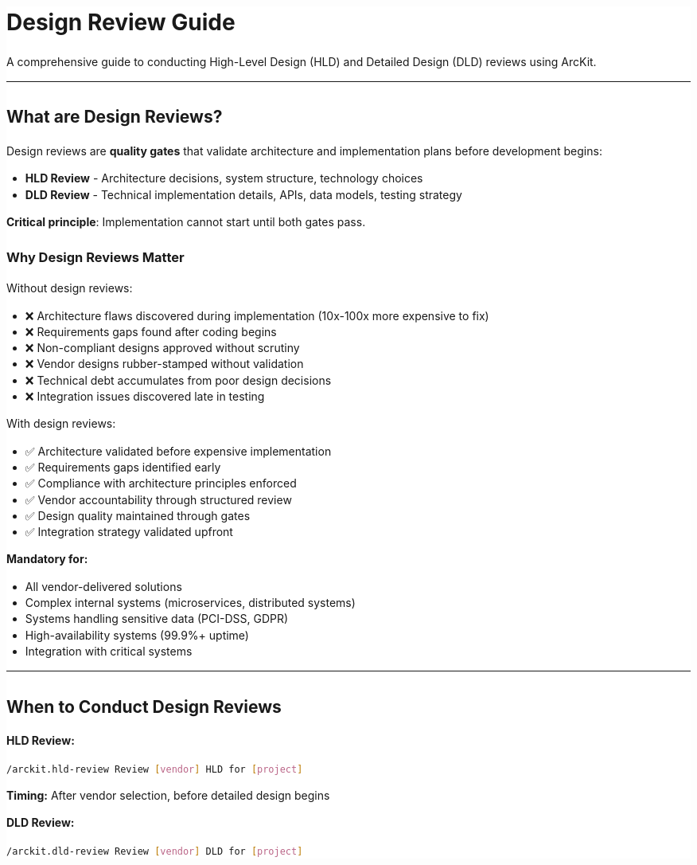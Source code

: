 # Design Review Guide

A comprehensive guide to conducting High-Level Design (HLD) and Detailed Design (DLD) reviews using ArcKit.

---

## What are Design Reviews?

Design reviews are **quality gates** that validate architecture and implementation plans before development begins:
- **HLD Review** - Architecture decisions, system structure, technology choices
- **DLD Review** - Technical implementation details, APIs, data models, testing strategy

**Critical principle**: Implementation cannot start until both gates pass.

### Why Design Reviews Matter

Without design reviews:
- ❌ Architecture flaws discovered during implementation (10x-100x more expensive to fix)
- ❌ Requirements gaps found after coding begins
- ❌ Non-compliant designs approved without scrutiny
- ❌ Vendor designs rubber-stamped without validation
- ❌ Technical debt accumulates from poor design decisions
- ❌ Integration issues discovered late in testing

With design reviews:
- ✅ Architecture validated before expensive implementation
- ✅ Requirements gaps identified early
- ✅ Compliance with architecture principles enforced
- ✅ Vendor accountability through structured review
- ✅ Design quality maintained through gates
- ✅ Integration strategy validated upfront

**Mandatory for:**
- All vendor-delivered solutions
- Complex internal systems (microservices, distributed systems)
- Systems handling sensitive data (PCI-DSS, GDPR)
- High-availability systems (99.9%+ uptime)
- Integration with critical systems

---

## When to Conduct Design Reviews

**HLD Review:**
```bash
/arckit.hld-review Review [vendor] HLD for [project]
```

**Timing:** After vendor selection, before detailed design begins

**DLD Review:**
```bash
/arckit.dld-review Review [vendor] DLD for [project]
```
